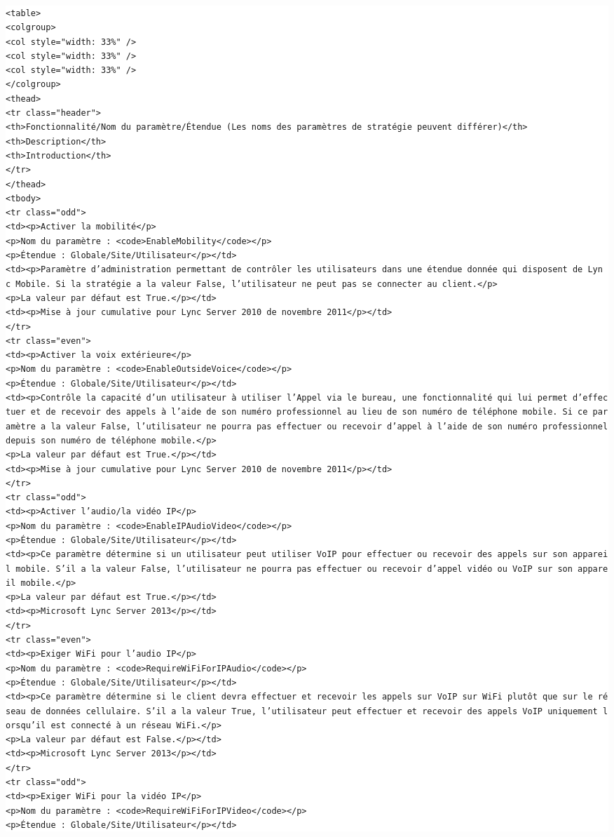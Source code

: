     
    <table>
    <colgroup>
    <col style="width: 33%" />
    <col style="width: 33%" />
    <col style="width: 33%" />
    </colgroup>
    <thead>
    <tr class="header">
    <th>Fonctionnalité/Nom du paramètre/Étendue (Les noms des paramètres de stratégie peuvent différer)</th>
    <th>Description</th>
    <th>Introduction</th>
    </tr>
    </thead>
    <tbody>
    <tr class="odd">
    <td><p>Activer la mobilité</p>
    <p>Nom du paramètre : <code>EnableMobility</code></p>
    <p>Étendue : Globale/Site/Utilisateur</p></td>
    <td><p>Paramètre d’administration permettant de contrôler les utilisateurs dans une étendue donnée qui disposent de Lync Mobile. Si la stratégie a la valeur False, l’utilisateur ne peut pas se connecter au client.</p>
    <p>La valeur par défaut est True.</p></td>
    <td><p>Mise à jour cumulative pour Lync Server 2010 de novembre 2011</p></td>
    </tr>
    <tr class="even">
    <td><p>Activer la voix extérieure</p>
    <p>Nom du paramètre : <code>EnableOutsideVoice</code></p>
    <p>Étendue : Globale/Site/Utilisateur</p></td>
    <td><p>Contrôle la capacité d’un utilisateur à utiliser l’Appel via le bureau, une fonctionnalité qui lui permet d’effectuer et de recevoir des appels à l’aide de son numéro professionnel au lieu de son numéro de téléphone mobile. Si ce paramètre a la valeur False, l’utilisateur ne pourra pas effectuer ou recevoir d’appel à l’aide de son numéro professionnel depuis son numéro de téléphone mobile.</p>
    <p>La valeur par défaut est True.</p></td>
    <td><p>Mise à jour cumulative pour Lync Server 2010 de novembre 2011</p></td>
    </tr>
    <tr class="odd">
    <td><p>Activer l’audio/la vidéo IP</p>
    <p>Nom du paramètre : <code>EnableIPAudioVideo</code></p>
    <p>Étendue : Globale/Site/Utilisateur</p></td>
    <td><p>Ce paramètre détermine si un utilisateur peut utiliser VoIP pour effectuer ou recevoir des appels sur son appareil mobile. S’il a la valeur False, l’utilisateur ne pourra pas effectuer ou recevoir d’appel vidéo ou VoIP sur son appareil mobile.</p>
    <p>La valeur par défaut est True.</p></td>
    <td><p>Microsoft Lync Server 2013</p></td>
    </tr>
    <tr class="even">
    <td><p>Exiger WiFi pour l’audio IP</p>
    <p>Nom du paramètre : <code>RequireWiFiForIPAudio</code></p>
    <p>Étendue : Globale/Site/Utilisateur</p></td>
    <td><p>Ce paramètre détermine si le client devra effectuer et recevoir les appels sur VoIP sur WiFi plutôt que sur le réseau de données cellulaire. S’il a la valeur True, l’utilisateur peut effectuer et recevoir des appels VoIP uniquement lorsqu’il est connecté à un réseau WiFi.</p>
    <p>La valeur par défaut est False.</p></td>
    <td><p>Microsoft Lync Server 2013</p></td>
    </tr>
    <tr class="odd">
    <td><p>Exiger WiFi pour la vidéo IP</p>
    <p>Nom du paramètre : <code>RequireWiFiForIPVideo</code></p>
    <p>Étendue : Globale/Site/Utilisateur</p></td>